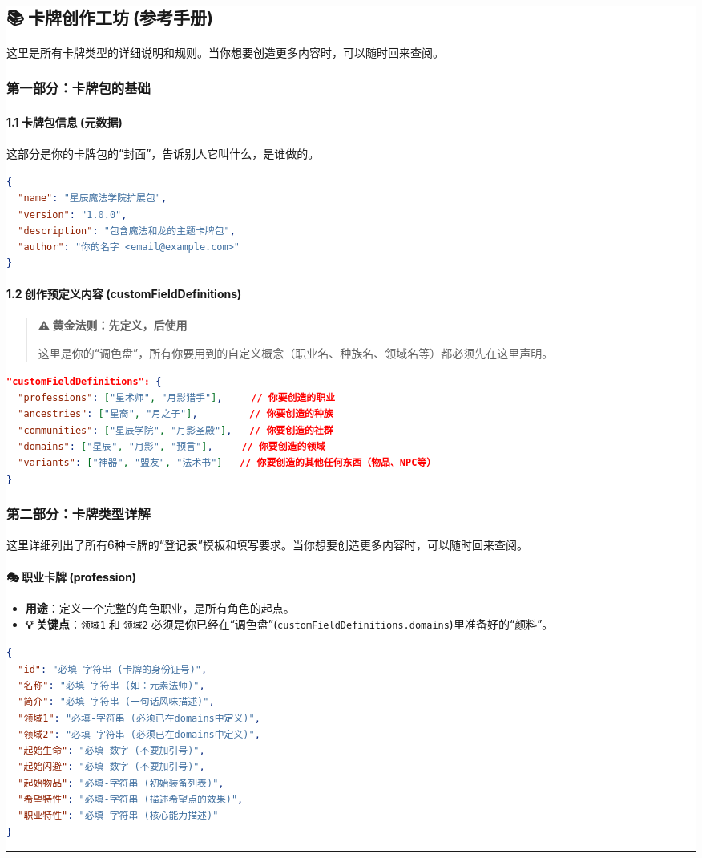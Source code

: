 
## **📚 卡牌创作工坊 (参考手册)**

这里是所有卡牌类型的详细说明和规则。当你想要创造更多内容时，可以随时回来查阅。

### **第一部分：卡牌包的基础**

#### **1.1 卡牌包信息 (元数据)**

这部分是你的卡牌包的“封面”，告诉别人它叫什么，是谁做的。

```json
{
  "name": "星辰魔法学院扩展包",
  "version": "1.0.0",
  "description": "包含魔法和龙的主题卡牌包",
  "author": "你的名字 <email@example.com>"
}
```

#### **1.2 创作预定义内容 (customFieldDefinitions)**

> **⚠️ 黄金法则：先定义，后使用**
>
> 这里是你的“调色盘”，所有你要用到的自定义概念（职业名、种族名、领域名等）都必须先在这里声明。

```json
"customFieldDefinitions": {
  "professions": ["星术师", "月影猎手"],     // 你要创造的职业
  "ancestries": ["星裔", "月之子"],         // 你要创造的种族
  "communities": ["星辰学院", "月影圣殿"],   // 你要创造的社群
  "domains": ["星辰", "月影", "预言"],     // 你要创造的领域
  "variants": ["神器", "盟友", "法术书"]   // 你要创造的其他任何东西（物品、NPC等）
}
```

### **第二部分：卡牌类型详解**

这里详细列出了所有6种卡牌的“登记表”模板和填写要求。当你想要创造更多内容时，可以随时回来查阅。

#### **🎭 职业卡牌 (profession)**
*   **用途**：定义一个完整的角色职业，是所有角色的起点。
*   **💡 关键点**：`领域1` 和 `领域2` 必须是你已经在“调色盘”(`customFieldDefinitions.domains`)里准备好的“颜料”。

```json
{
  "id": "必填-字符串 (卡牌的身份证号)",
  "名称": "必填-字符串 (如：元素法师)",
  "简介": "必填-字符串 (一句话风味描述)", 
  "领域1": "必填-字符串 (必须已在domains中定义)",
  "领域2": "必填-字符串 (必须已在domains中定义)",
  "起始生命": "必填-数字 (不要加引号)",
  "起始闪避": "必填-数字 (不要加引号)", 
  "起始物品": "必填-字符串 (初始装备列表)",
  "希望特性": "必填-字符串 (描述希望点的效果)",
  "职业特性": "必填-字符串 (核心能力描述)"
}
```

---